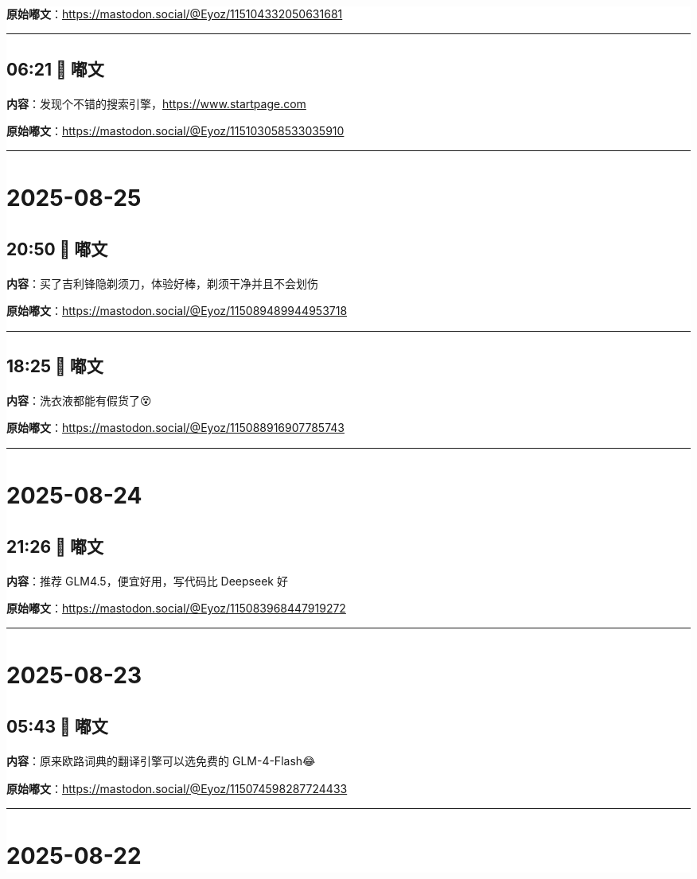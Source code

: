 **原始嘟文**：https://mastodon.social/@Eyoz/115104332050631681

---
## 06:21 📝 嘟文

**内容**：发现个不错的搜索引擎，<https://www.startpage.com>

**原始嘟文**：https://mastodon.social/@Eyoz/115103058533035910

---

# 2025-08-25

## 20:50 📝 嘟文

**内容**：买了吉利锋隐剃须刀，体验好棒，剃须干净并且不会划伤

**原始嘟文**：https://mastodon.social/@Eyoz/115089489944953718

---
## 18:25 📝 嘟文

**内容**：洗衣液都能有假货了😵

**原始嘟文**：https://mastodon.social/@Eyoz/115088916907785743

---

# 2025-08-24

## 21:26 📝 嘟文

**内容**：推荐 GLM4.5，便宜好用，写代码比 Deepseek 好

**原始嘟文**：https://mastodon.social/@Eyoz/115083968447919272

---

# 2025-08-23

## 05:43 📝 嘟文

**内容**：原来欧路词典的翻译引擎可以选免费的 GLM-4-Flash😂

**原始嘟文**：https://mastodon.social/@Eyoz/115074598287724433

---

# 2025-08-22
